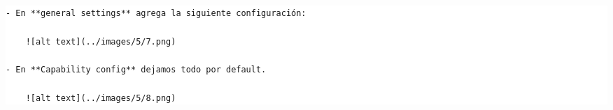     - En **general settings** agrega la siguiente configuración:

        ![alt text](../images/5/7.png)

    - En **Capability config** dejamos todo por default.

        ![alt text](../images/5/8.png)
